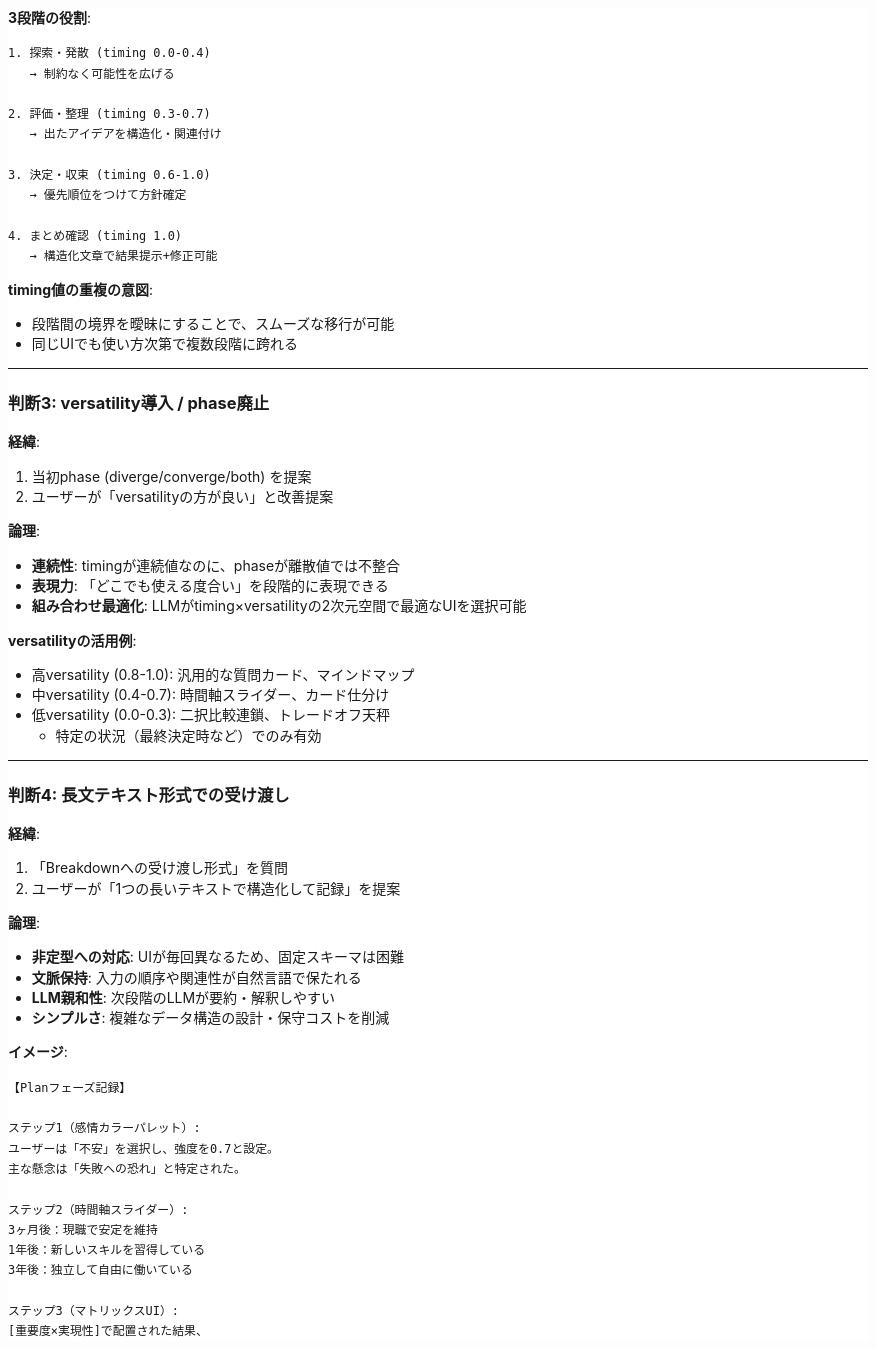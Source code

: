 **3段階の役割**:
```
1. 探索・発散 (timing 0.0-0.4)
   → 制約なく可能性を広げる
   
2. 評価・整理 (timing 0.3-0.7)
   → 出たアイデアを構造化・関連付け
   
3. 決定・収束 (timing 0.6-1.0)
   → 優先順位をつけて方針確定
   
4. まとめ確認 (timing 1.0)
   → 構造化文章で結果提示+修正可能
```

**timing値の重複の意図**:
- 段階間の境界を曖昧にすることで、スムーズな移行が可能
- 同じUIでも使い方次第で複数段階に跨れる

---

### 判断3: versatility導入 / phase廃止

**経緯**:
1. 当初phase (diverge/converge/both) を提案
2. ユーザーが「versatilityの方が良い」と改善提案

**論理**:
- **連続性**: timingが連続値なのに、phaseが離散値では不整合
- **表現力**: 「どこでも使える度合い」を段階的に表現できる
- **組み合わせ最適化**: LLMがtiming×versatilityの2次元空間で最適なUIを選択可能

**versatilityの活用例**:
- 高versatility (0.8-1.0): 汎用的な質問カード、マインドマップ
- 中versatility (0.4-0.7): 時間軸スライダー、カード仕分け
- 低versatility (0.0-0.3): 二択比較連鎖、トレードオフ天秤
  - 特定の状況（最終決定時など）でのみ有効

---

### 判断4: 長文テキスト形式での受け渡し

**経緯**:
1. 「Breakdownへの受け渡し形式」を質問
2. ユーザーが「1つの長いテキストで構造化して記録」を提案

**論理**:
- **非定型への対応**: UIが毎回異なるため、固定スキーマは困難
- **文脈保持**: 入力の順序や関連性が自然言語で保たれる
- **LLM親和性**: 次段階のLLMが要約・解釈しやすい
- **シンプルさ**: 複雑なデータ構造の設計・保守コストを削減

**イメージ**:
```
【Planフェーズ記録】

ステップ1（感情カラーパレット）:
ユーザーは「不安」を選択し、強度を0.7と設定。
主な懸念は「失敗への恐れ」と特定された。

ステップ2（時間軸スライダー）:
3ヶ月後：現職で安定を維持
1年後：新しいスキルを習得している
3年後：独立して自由に働いている

ステップ3（マトリックスUI）:
[重要度×実現性]で配置された結果、
```